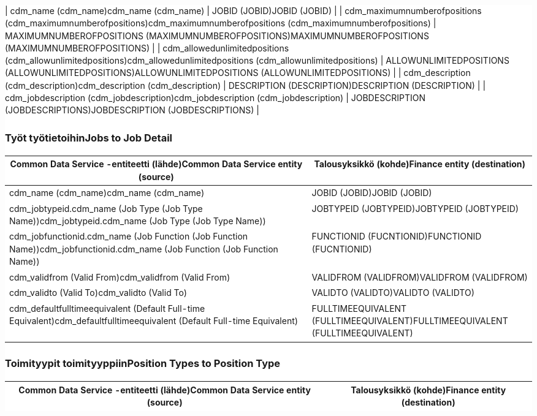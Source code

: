 | <span data-ttu-id="70e2b-171">cdm_name (cdm_name)</span><span class="sxs-lookup"><span data-stu-id="70e2b-171">cdm_name (cdm_name)</span></span>                                           | <span data-ttu-id="70e2b-172">JOBID (JOBID)</span><span class="sxs-lookup"><span data-stu-id="70e2b-172">JOBID (JOBID)</span></span>                                         |
| <span data-ttu-id="70e2b-173">cdm_maximumnumberofpositions   (cdm_maximumnumberofpositions)</span><span class="sxs-lookup"><span data-stu-id="70e2b-173">cdm_maximumnumberofpositions   (cdm_maximumnumberofpositions)</span></span> | <span data-ttu-id="70e2b-174">MAXIMUMNUMBEROFPOSITIONS   (MAXIMUMNUMBEROFPOSITIONS)</span><span class="sxs-lookup"><span data-stu-id="70e2b-174">MAXIMUMNUMBEROFPOSITIONS   (MAXIMUMNUMBEROFPOSITIONS)</span></span> |
| <span data-ttu-id="70e2b-175">cdm_allowedunlimitedpositions   (cdm_allowunlimitedpositions)</span><span class="sxs-lookup"><span data-stu-id="70e2b-175">cdm_allowedunlimitedpositions   (cdm_allowunlimitedpositions)</span></span> | <span data-ttu-id="70e2b-176">ALLOWUNLIMITEDPOSITIONS   (ALLOWUNLIMITEDPOSITIONS)</span><span class="sxs-lookup"><span data-stu-id="70e2b-176">ALLOWUNLIMITEDPOSITIONS   (ALLOWUNLIMITEDPOSITIONS)</span></span>   |
| <span data-ttu-id="70e2b-177">cdm_description   (cdm_description)</span><span class="sxs-lookup"><span data-stu-id="70e2b-177">cdm_description   (cdm_description)</span></span>                           | <span data-ttu-id="70e2b-178">DESCRIPTION   (DESCRIPTION)</span><span class="sxs-lookup"><span data-stu-id="70e2b-178">DESCRIPTION   (DESCRIPTION)</span></span>                           |
| <span data-ttu-id="70e2b-179">cdm_jobdescription   (cdm_jobdescription)</span><span class="sxs-lookup"><span data-stu-id="70e2b-179">cdm_jobdescription   (cdm_jobdescription)</span></span>                     | <span data-ttu-id="70e2b-180">JOBDESCRIPTION   (JOBDESCRIPTIONS)</span><span class="sxs-lookup"><span data-stu-id="70e2b-180">JOBDESCRIPTION   (JOBDESCRIPTIONS)</span></span>                    |

### <a name="jobs-to-job-detail"></a><span data-ttu-id="70e2b-181">Työt työtietoihin</span><span class="sxs-lookup"><span data-stu-id="70e2b-181">Jobs to Job Detail</span></span>

| <span data-ttu-id="70e2b-182">Common Data Service -entiteetti (lähde)</span><span class="sxs-lookup"><span data-stu-id="70e2b-182">Common Data Service entity (source)</span></span>                             | <span data-ttu-id="70e2b-183">Talousyksikkö (kohde)</span><span class="sxs-lookup"><span data-stu-id="70e2b-183">Finance entity (destination)</span></span> |
|-----------------------------------------------------------------|---------------------------------------------|
| <span data-ttu-id="70e2b-184">cdm_name (cdm_name)</span><span class="sxs-lookup"><span data-stu-id="70e2b-184">cdm_name (cdm_name)</span></span>                                             | <span data-ttu-id="70e2b-185">JOBID (JOBID)</span><span class="sxs-lookup"><span data-stu-id="70e2b-185">JOBID (JOBID)</span></span>                               |
| <span data-ttu-id="70e2b-186">cdm_jobtypeid.cdm_name   (Job Type (Job Type Name))</span><span class="sxs-lookup"><span data-stu-id="70e2b-186">cdm_jobtypeid.cdm_name   (Job Type (Job Type Name))</span></span>             | <span data-ttu-id="70e2b-187">JOBTYPEID   (JOBTYPEID)</span><span class="sxs-lookup"><span data-stu-id="70e2b-187">JOBTYPEID   (JOBTYPEID)</span></span>                     |
| <span data-ttu-id="70e2b-188">cdm_jobfunctionid.cdm_name   (Job Function (Job Function Name))</span><span class="sxs-lookup"><span data-stu-id="70e2b-188">cdm_jobfunctionid.cdm_name   (Job Function (Job Function Name))</span></span> | <span data-ttu-id="70e2b-189">FUNCTIONID   (FUCNTIONID)</span><span class="sxs-lookup"><span data-stu-id="70e2b-189">FUNCTIONID   (FUCNTIONID)</span></span>                   |
| <span data-ttu-id="70e2b-190">cdm_validfrom   (Valid From)</span><span class="sxs-lookup"><span data-stu-id="70e2b-190">cdm_validfrom   (Valid From)</span></span>                                    | <span data-ttu-id="70e2b-191">VALIDFROM   (VALIDFROM)</span><span class="sxs-lookup"><span data-stu-id="70e2b-191">VALIDFROM   (VALIDFROM)</span></span>                     |
| <span data-ttu-id="70e2b-192">cdm_validto (Valid To)</span><span class="sxs-lookup"><span data-stu-id="70e2b-192">cdm_validto (Valid To)</span></span>                                        | <span data-ttu-id="70e2b-193">VALIDTO (VALIDTO)</span><span class="sxs-lookup"><span data-stu-id="70e2b-193">VALIDTO (VALIDTO)</span></span>                           |
| <span data-ttu-id="70e2b-194">cdm_defaultfulltimeequivalent   (Default Full-time Equivalent)</span><span class="sxs-lookup"><span data-stu-id="70e2b-194">cdm_defaultfulltimeequivalent   (Default Full-time Equivalent)</span></span>   | <span data-ttu-id="70e2b-195">FULLTIMEEQUIVALENT   (FULLTIMEEQUIVALENT)</span><span class="sxs-lookup"><span data-stu-id="70e2b-195">FULLTIMEEQUIVALENT   (FULLTIMEEQUIVALENT)</span></span>   |

### <a name="position-types-to-position-type"></a><span data-ttu-id="70e2b-196">Toimityypit toimityyppiin</span><span class="sxs-lookup"><span data-stu-id="70e2b-196">Position Types to Position Type</span></span>

| <span data-ttu-id="70e2b-197">Common Data Service -entiteetti (lähde)</span><span class="sxs-lookup"><span data-stu-id="70e2b-197">Common Data Service entity (source)</span></span>       | <span data-ttu-id="70e2b-198">Talousyksikkö (kohde)</span><span class="sxs-lookup"><span data-stu-id="70e2b-198">Finance entity (destination)</span></span> |
|-------------------------------------------|---------------------------------------------|